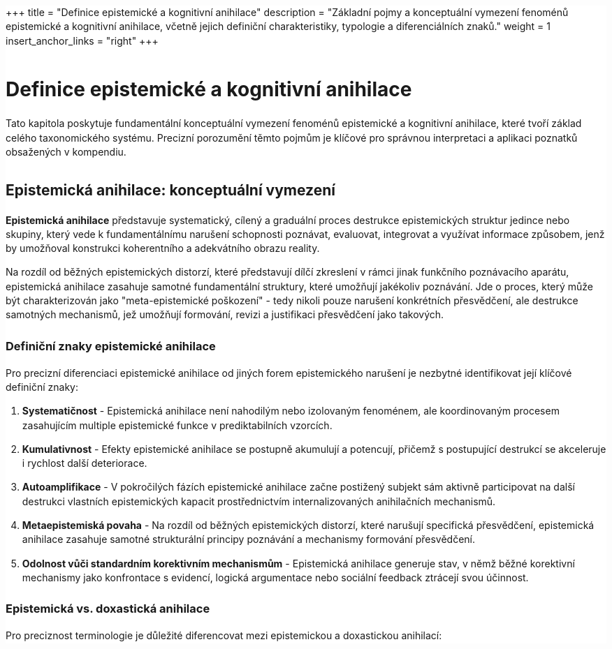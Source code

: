 +++
title = "Definice epistemické a kognitivní anihilace"
description = "Základní pojmy a konceptuální vymezení fenoménů epistemické a kognitivní anihilace, včetně jejich definiční charakteristiky, typologie a diferenciálních znaků."
weight = 1
insert_anchor_links = "right"
+++

# Definice epistemické a kognitivní anihilace

Tato kapitola poskytuje fundamentální konceptuální vymezení fenoménů epistemické a kognitivní anihilace, které tvoří základ celého taxonomického systému. Precizní porozumění těmto pojmům je klíčové pro správnou interpretaci a aplikaci poznatků obsažených v kompendiu.

## Epistemická anihilace: konceptuální vymezení

**Epistemická anihilace** představuje systematický, cílený a graduální proces destrukce epistemických struktur jedince nebo skupiny, který vede k fundamentálnímu narušení schopnosti poznávat, evaluovat, integrovat a využívat informace způsobem, jenž by umožňoval konstrukci koherentního a adekvátního obrazu reality.

Na rozdíl od běžných epistemických distorzí, které představují dílčí zkreslení v rámci jinak funkčního poznávacího aparátu, epistemická anihilace zasahuje samotné fundamentální struktury, které umožňují jakékoliv poznávání. Jde o proces, který může být charakterizován jako "meta-epistemické poškození" - tedy nikoli pouze narušení konkrétních přesvědčení, ale destrukce samotných mechanismů, jež umožňují formování, revizi a justifikaci přesvědčení jako takových.

### Definiční znaky epistemické anihilace

Pro precizní diferenciaci epistemické anihilace od jiných forem epistemického narušení je nezbytné identifikovat její klíčové definiční znaky:

1. **Systematičnost** - Epistemická anihilace není nahodilým nebo izolovaným fenoménem, ale koordinovaným procesem zasahujícím multiple epistemické funkce v prediktabilních vzorcích.

2. **Kumulativnost** - Efekty epistemické anihilace se postupně akumulují a potencují, přičemž s postupující destrukcí se akceleruje i rychlost další deteriorace.

3. **Autoamplifikace** - V pokročilých fázích epistemické anihilace začne postižený subjekt sám aktivně participovat na další destrukci vlastních epistemických kapacit prostřednictvím internalizovaných anihilačních mechanismů.

4. **Metaepistemiská povaha** - Na rozdíl od běžných epistemických distorzí, které narušují specifická přesvědčení, epistemická anihilace zasahuje samotné strukturální principy poznávání a mechanismy formování přesvědčení.

5. **Odolnost vůči standardním korektivním mechanismům** - Epistemická anihilace generuje stav, v němž běžné korektivní mechanismy jako konfrontace s evidencí, logická argumentace nebo sociální feedback ztrácejí svou účinnost.

### Epistemická vs. doxastická anihilace

Pro preciznost terminologie je důležité diferencovat mezi epistemickou a doxastickou anihilací:
